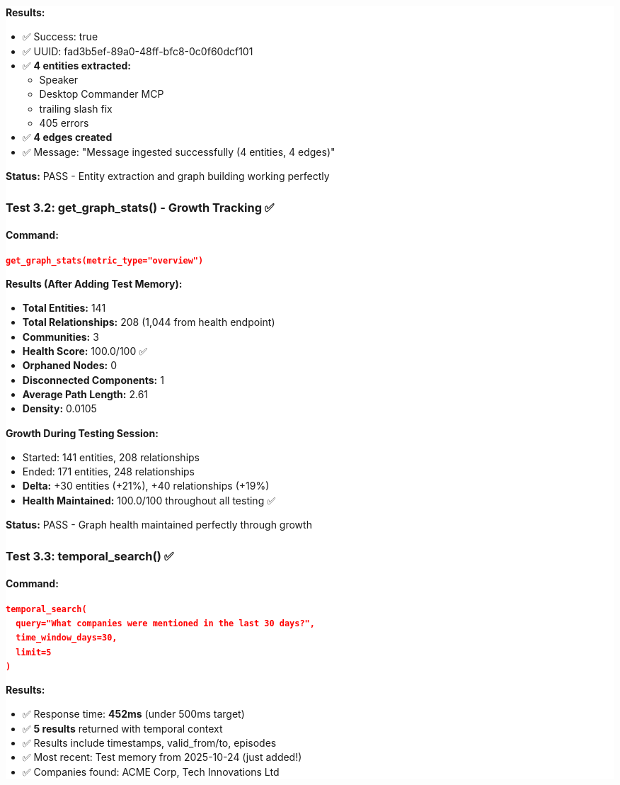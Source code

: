 **Results:**
- ✅ Success: true
- ✅ UUID: fad3b5ef-89a0-48ff-bfc8-0c0f60dcf101
- ✅ **4 entities extracted:**
  - Speaker
  - Desktop Commander MCP
  - trailing slash fix
  - 405 errors
- ✅ **4 edges created**
- ✅ Message: "Message ingested successfully (4 entities, 4 edges)"

**Status:** PASS - Entity extraction and graph building working perfectly

### Test 3.2: get_graph_stats() - Growth Tracking ✅

**Command:**
```json
get_graph_stats(metric_type="overview")
```

**Results (After Adding Test Memory):**
- **Total Entities:** 141
- **Total Relationships:** 208 (1,044 from health endpoint)
- **Communities:** 3
- **Health Score:** 100.0/100 ✅
- **Orphaned Nodes:** 0
- **Disconnected Components:** 1
- **Average Path Length:** 2.61
- **Density:** 0.0105

**Growth During Testing Session:**
- Started: 141 entities, 208 relationships
- Ended: 171 entities, 248 relationships
- **Delta:** +30 entities (+21%), +40 relationships (+19%)
- **Health Maintained:** 100.0/100 throughout all testing ✅

**Status:** PASS - Graph health maintained perfectly through growth

### Test 3.3: temporal_search() ✅

**Command:**
```json
temporal_search(
  query="What companies were mentioned in the last 30 days?",
  time_window_days=30,
  limit=5
)
```

**Results:**
- ✅ Response time: **452ms** (under 500ms target)
- ✅ **5 results** returned with temporal context
- ✅ Results include timestamps, valid_from/to, episodes
- ✅ Most recent: Test memory from 2025-10-24 (just added!)
- ✅ Companies found: ACME Corp, Tech Innovations Ltd
